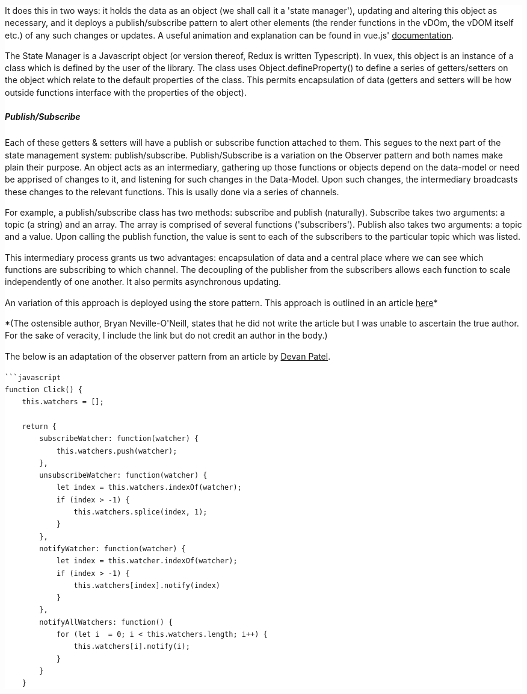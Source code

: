 It does this in two ways: it holds the data as an object (we shall call it a 'state manager'), updating and altering this object as necessary, and it deploys a publish/subscribe pattern to alert other elements (the render functions in the vDOm, the vDOM itself etc.) of any such changes or updates. A useful animation and explanation can be found in vue.js' [documentation](https://vuejs.org/v2/guide/reactivity.html).

The State Manager is a Javascript object (or version thereof, Redux is written Typescript). In vuex, this object is an instance of a class which is defined by the user of the library. The class uses Object.defineProperty() to define a series of getters/setters on the object which relate to the default properties of the class. This permits encapsulation of data (getters and setters will be how outside functions interface with the properties of the object).

##### Publish/Subscribe

Each of these getters & setters will have a publish or subscribe function attached to them. This segues to the next part of the state management system: publish/subscribe. Publish/Subscribe is a variation on the Observer pattern and both names make plain their purpose. An object acts as an intermediary, gathering up those functions or objects depend on the data-model or need be apprised of changes to it, and listening for such changes in the Data-Model. Upon such changes, the intermediary broadcasts these changes to the relevant functions. This is usally done via a series of channels.

For example, a publish/subscribe class has two methods: subscribe and publish (naturally). Subscribe takes two arguments: a topic (a string) and an array. The array is comprised of several functions ('subscribers'). Publish also takes two arguments: a topic and a value. Upon calling the publish function, the value is sent to each of the subscribers to the particular topic which was listed.

This intermediary process grants us two advantages: encapsulation of data and a central place where we can see which functions are subscribing to which channel. The decoupling of the publisher from the subscribers allows each function to scale independently of one another. It also permits asynchronous updating.

An variation of this approach is deployed using the store pattern. This approach is outlined in an article [here](https://dev.to/bnevilleoneill/state-management-pattern-in-javascript-sharing-data-across-components-2gkj)*

*(The ostensible author, Bryan Neville-O'Neill,  states that he did not write the article but I was unable to ascertain the true author. For the sake of veracity, I include the link but do not credit an author in the body.)

The below is an adaptation of the observer pattern from an article by [Devan Patel](https://www.digitalocean.com/community/conceptual_articles/observer-design-pattern-in-javascript).

    ```javascript
    function Click() {
        this.watchers = [];

        return {
            subscribeWatcher: function(watcher) {
                this.watchers.push(watcher);
            },
            unsubscribeWatcher: function(watcher) {
                let index = this.watchers.indexOf(watcher);
                if (index > -1) {
                    this.watchers.splice(index, 1);
                }
            },
            notifyWatcher: function(watcher) {
                let index = this.watcher.indexOf(watcher);
                if (index > -1) {
                    this.watchers[index].notify(index)
                }
            },
            notifyAllWatchers: function() {
                for (let i  = 0; i < this.watchers.length; i++) {
                    this.watchers[i].notify(i);
                }
            }
        }